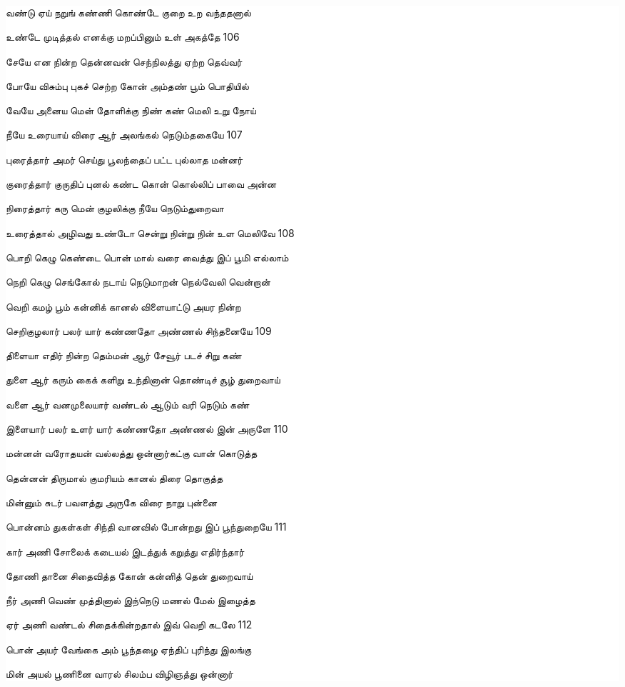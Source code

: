 வண்டு ஏய் நறுங் கண்ணி கொண்டே குறை உற வந்ததனால்  

உண்டே முடித்தல் எனக்கு மறப்பினும் உள் அகத்தே 106  

  

சேயே என நின்ற தென்னவன் செந்நிலத்து ஏற்ற தெவ்வர்  

போயே விசும்பு புகச் செற்ற கோன் அம்தண் பூம் பொதியில்  

வேயே அனைய மென் தோளிக்கு நிண் கண் மெலி உறு நோய்  

நீயே உரையாய் விரை ஆர் அலங்கல் நெடும்தகையே 107  

  

புரைத்தார் அமர் செய்து பூலந்தைப் பட்ட புல்லாத மன்னர்  

குரைத்தார் குருதிப் புனல் கண்ட கொன் கொல்லிப் பாவை அன்ன  

நிரைத்தார் கரு மென் குழலிக்கு நீயே நெடும்துறைவா  

உரைத்தால் அழிவது உண்டோ சென்று நின்று நின் உள மெலிவே 108  

  

பொறி கெழு கெண்டை பொன் மால் வரை வைத்து இப் பூமி எல்லாம்  

நெறி கெழு செங்கோல் நடாய் நெடுமாறன் நெல்வேலி வென்றான்  

வெறி கமழ் பூம் கன்னிக் கானல் விளையாட்டு அயர நின்ற  

செறிகுழலார் பலர் யார் கண்ணதோ அண்ணல் சிந்தனையே 109  

  

திளையா எதிர் நின்ற தெம்மன் ஆர் சேவூர் படச் சிறு கண்  

துளை ஆர் கரும் கைக் களிறு உந்தினான் தொண்டிச் சூழ் துறைவாய்  

வளை ஆர் வனமுலையார் வண்டல் ஆடும் வரி நெடும் கண்  

இளையார் பலர் உளர் யார் கண்ணதோ அண்ணல் இன் அருளே 110  

  

மன்னன் வரோதயன் வல்லத்து ஒன்னார்கட்கு வான் கொடுத்த  

தென்னன் திருமால் குமரியம் கானல் திரை தொகுத்த  

மின்னும் சுடர் பவளத்து அருகே விரை நாறு புன்னை  

பொன்னம் துகள்கள் சிந்தி வானவில் போன்றது இப் பூந்துறையே 111  

  

கார் அணி சோலைக் கடையல் இடத்துக் கறுத்து எதிர்ந்தார்  

தோணி தானை சிதைவித்த கோன் கன்னித் தென் துறைவாய்  

நீர் அணி வெண் முத்தினால் இந்நெடு மணல் மேல் இழைத்த  

ஏர் அணி வண்டல் சிதைக்கின்றதால் இவ் வெறி கடலே 112  

  

பொன் அயர் வேங்கை அம் பூந்தழை ஏந்திப் புரிந்து இலங்கு  

மின் அயல் பூணினை வாரல் சிலம்ப விழிஞத்து ஒன்னார்  
